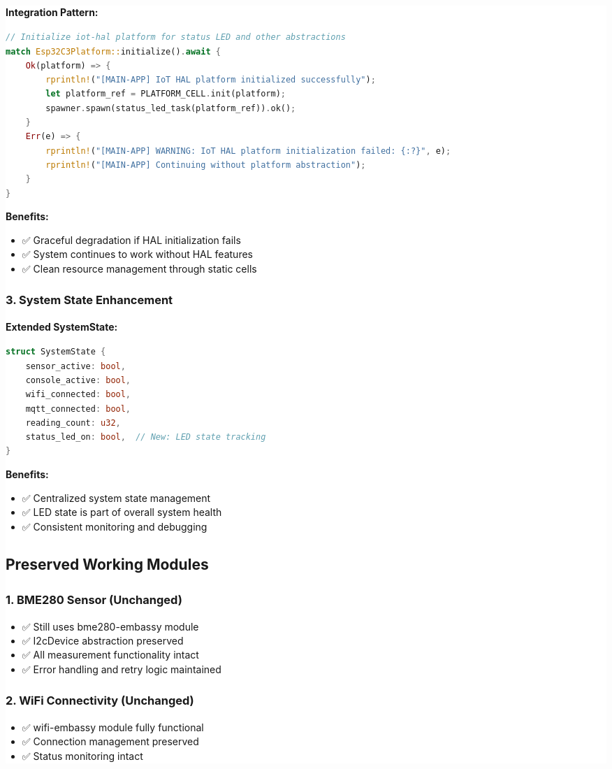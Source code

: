 **Integration Pattern:**
```rust
// Initialize iot-hal platform for status LED and other abstractions
match Esp32C3Platform::initialize().await {
    Ok(platform) => {
        rprintln!("[MAIN-APP] IoT HAL platform initialized successfully");
        let platform_ref = PLATFORM_CELL.init(platform);
        spawner.spawn(status_led_task(platform_ref)).ok();
    }
    Err(e) => {
        rprintln!("[MAIN-APP] WARNING: IoT HAL platform initialization failed: {:?}", e);
        rprintln!("[MAIN-APP] Continuing without platform abstraction");
    }
}
```

**Benefits:**
- ✅ Graceful degradation if HAL initialization fails
- ✅ System continues to work without HAL features
- ✅ Clean resource management through static cells

### 3. System State Enhancement

**Extended SystemState:**
```rust
struct SystemState {
    sensor_active: bool,
    console_active: bool,
    wifi_connected: bool,
    mqtt_connected: bool,
    reading_count: u32,
    status_led_on: bool,  // New: LED state tracking
}
```

**Benefits:**
- ✅ Centralized system state management
- ✅ LED state is part of overall system health
- ✅ Consistent monitoring and debugging

## Preserved Working Modules

### 1. BME280 Sensor (Unchanged)
- ✅ Still uses bme280-embassy module
- ✅ I2cDevice abstraction preserved
- ✅ All measurement functionality intact
- ✅ Error handling and retry logic maintained

### 2. WiFi Connectivity (Unchanged)
- ✅ wifi-embassy module fully functional
- ✅ Connection management preserved
- ✅ Status monitoring intact
